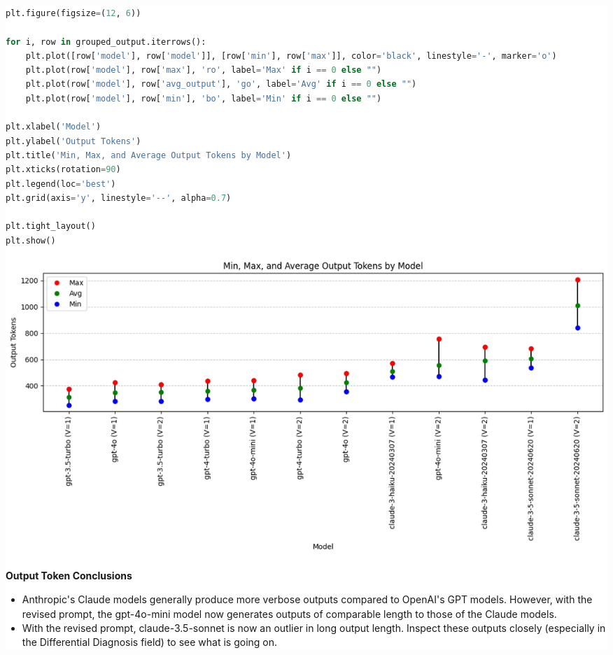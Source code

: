 ```python
plt.figure(figsize=(12, 6))

for i, row in grouped_output.iterrows():
    plt.plot([row['model'], row['model']], [row['min'], row['max']], color='black', linestyle='-', marker='o')
    plt.plot(row['model'], row['max'], 'ro', label='Max' if i == 0 else "")
    plt.plot(row['model'], row['avg_output'], 'go', label='Avg' if i == 0 else "")
    plt.plot(row['model'], row['min'], 'bo', label='Min' if i == 0 else "")

plt.xlabel('Model')
plt.ylabel('Output Tokens')
plt.title('Min, Max, and Average Output Tokens by Model')
plt.xticks(rotation=90)
plt.legend(loc='best')
plt.grid(axis='y', linestyle='--', alpha=0.7)

plt.tight_layout()
plt.show()
```

![png](./blogimages/model_and_prompt_evals_files/model_and_prompt_evals_90_0.png)

**Output Token Conclusions**

- Anthropic's Claude models generally produce more verbose outputs compared to OpenAI's GPT models. However, with the revised prompt, the gpt-4o-mini model now generates outputs of comparable length to those of the Claude models.
- With the revised prompt, claude-3.5-sonnet is now an outlier in long output length. Inspect these outputs closely (especially in the Differential Diagnosis field) to see what is going on.
